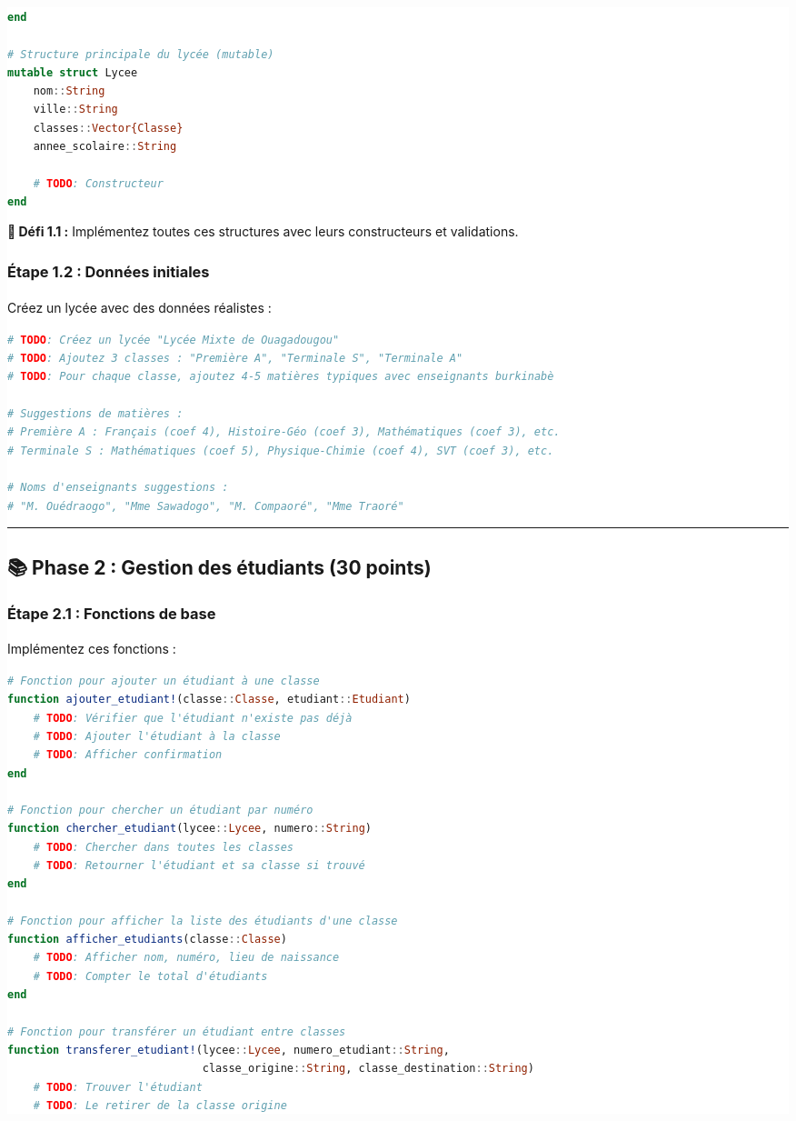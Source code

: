 ```julia
end

# Structure principale du lycée (mutable)
mutable struct Lycee
    nom::String
    ville::String
    classes::Vector{Classe}
    annee_scolaire::String
    
    # TODO: Constructeur
end
```

**🎯 Défi 1.1 :** Implémentez toutes ces structures avec leurs constructeurs et validations.

### Étape 1.2 : Données initiales

Créez un lycée avec des données réalistes :

```julia
# TODO: Créez un lycée "Lycée Mixte de Ouagadougou"
# TODO: Ajoutez 3 classes : "Première A", "Terminale S", "Terminale A"
# TODO: Pour chaque classe, ajoutez 4-5 matières typiques avec enseignants burkinabè

# Suggestions de matières :
# Première A : Français (coef 4), Histoire-Géo (coef 3), Mathématiques (coef 3), etc.
# Terminale S : Mathématiques (coef 5), Physique-Chimie (coef 4), SVT (coef 3), etc.

# Noms d'enseignants suggestions :
# "M. Ouédraogo", "Mme Sawadogo", "M. Compaoré", "Mme Traoré"
```

---

## 📚 Phase 2 : Gestion des étudiants (30 points)

### Étape 2.1 : Fonctions de base

Implémentez ces fonctions :

```julia
# Fonction pour ajouter un étudiant à une classe
function ajouter_etudiant!(classe::Classe, etudiant::Etudiant)
    # TODO: Vérifier que l'étudiant n'existe pas déjà
    # TODO: Ajouter l'étudiant à la classe
    # TODO: Afficher confirmation
end

# Fonction pour chercher un étudiant par numéro
function chercher_etudiant(lycee::Lycee, numero::String)
    # TODO: Chercher dans toutes les classes
    # TODO: Retourner l'étudiant et sa classe si trouvé
end

# Fonction pour afficher la liste des étudiants d'une classe
function afficher_etudiants(classe::Classe)
    # TODO: Afficher nom, numéro, lieu de naissance
    # TODO: Compter le total d'étudiants
end

# Fonction pour transférer un étudiant entre classes
function transferer_etudiant!(lycee::Lycee, numero_etudiant::String, 
                              classe_origine::String, classe_destination::String)
    # TODO: Trouver l'étudiant
    # TODO: Le retirer de la classe origine
```